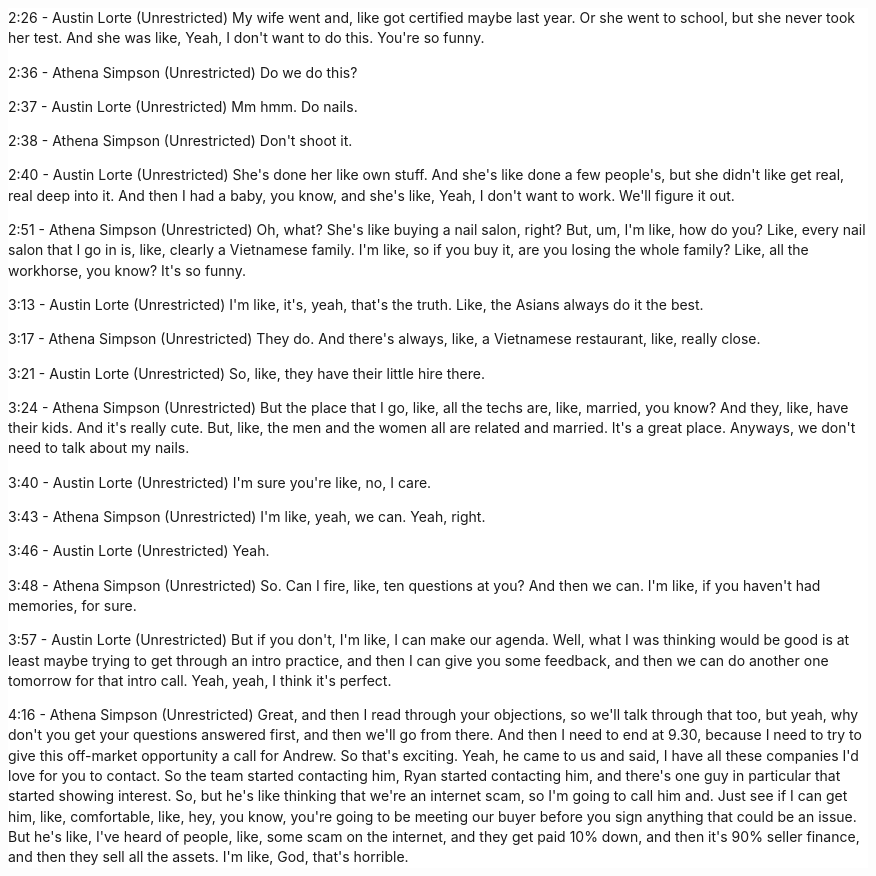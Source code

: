 2:26 - Austin Lorte (Unrestricted)
  My wife went and, like got certified maybe last year. Or she went to school, but she never took her test.  And she was like, Yeah, I don't want to do this. You're so funny.

2:36 - Athena Simpson (Unrestricted)
  Do we do this?

2:37 - Austin Lorte (Unrestricted)
  Mm hmm. Do nails.

2:38 - Athena Simpson (Unrestricted)
  Don't shoot it.

2:40 - Austin Lorte (Unrestricted)
  She's done her like own stuff. And she's like done a few people's, but she didn't like get real, real deep into it.  And then I had a baby, you know, and she's like, Yeah, I don't want to work. We'll figure it out.

2:51 - Athena Simpson (Unrestricted)
  Oh, what? She's like buying a nail salon, right? But, um, I'm like, how do you? Like, every nail salon that I go in is, like, clearly a Vietnamese family.  I'm like, so if you buy it, are you losing the whole family? Like, all the workhorse, you know? It's so funny.

3:13 - Austin Lorte (Unrestricted)
  I'm like, it's, yeah, that's the truth. Like, the Asians always do it the best.

3:17 - Athena Simpson (Unrestricted)
  They do. And there's always, like, a Vietnamese restaurant, like, really close.

3:21 - Austin Lorte (Unrestricted)
  So, like, they have their little hire there.

3:24 - Athena Simpson (Unrestricted)
  But the place that I go, like, all the techs are, like, married, you know? And they, like, have their kids.  And it's really cute. But, like, the men and the women all are related and married. It's a great place.  Anyways, we don't need to talk about my nails.

3:40 - Austin Lorte (Unrestricted)
  I'm sure you're like, no, I care.

3:43 - Athena Simpson (Unrestricted)
  I'm like, yeah, we can. Yeah, right.

3:46 - Austin Lorte (Unrestricted)
  Yeah.

3:48 - Athena Simpson (Unrestricted)
  So. Can I fire, like, ten questions at you? And then we can. I'm like, if you haven't had memories, for sure.

3:57 - Austin Lorte (Unrestricted)
  But if you don't, I'm like, I can make our agenda. Well, what I was thinking would be good is at least maybe trying to get through an intro practice, and then I can give you some feedback, and then we can do another one tomorrow for that intro call.  Yeah, yeah, I think it's perfect.

4:16 - Athena Simpson (Unrestricted)
  Great, and then I read through your objections, so we'll talk through that too, but yeah, why don't you get your questions answered first, and then we'll go from there.  And then I need to end at 9.30, because I need to try to give this off-market opportunity a call for Andrew.  So that's exciting. Yeah, he came to us and said, I have all these companies I'd love for you to contact.  So the team started contacting him, Ryan started contacting him, and there's one guy in particular that started showing interest.  So, but he's like thinking that we're an internet scam, so I'm going to call him and. Just see if I can get him, like, comfortable, like, hey, you know, you're going to be meeting our buyer before you sign anything that could be an issue.  But he's like, I've heard of people, like, some scam on the internet, and they get paid 10% down, and then it's 90% seller finance, and then they sell all the assets.  I'm like, God, that's horrible.
